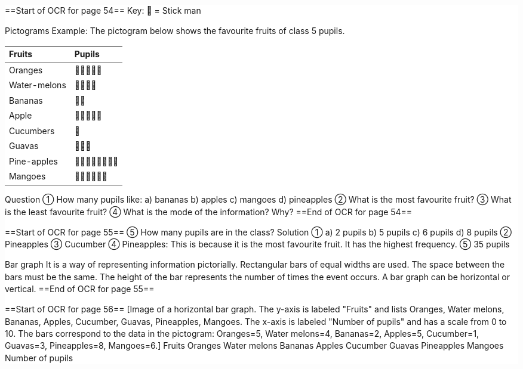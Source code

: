==Start of OCR for page 54==
Key: 🧍 = Stick man

Pictograms
Example:
The pictogram below shows the favourite fruits of class 5 pupils.

| Fruits | Pupils |
| :--- | :--- |
| Oranges | 🧍🧍🧍🧍🧍 |
| Water-melons | 🧍🧍🧍🧍 |
| Bananas | 🧍🧍 |
| Apple | 🧍🧍🧍🧍🧍 |
| Cucumbers | 🧍 |
| Guavas | 🧍🧍🧍 |
| Pine-apples | 🧍🧍🧍🧍🧍🧍🧍🧍 |
| Mangoes | 🧍🧍🧍🧍🧍🧍 |

Question
① How many pupils like:
a) bananas b) apples c) mangoes d) pineapples
② What is the most favourite fruit?
③ What is the least favourite fruit?
④ What is the mode of the information? Why?
==End of OCR for page 54==

==Start of OCR for page 55==
⑤ How many pupils are in the class?
Solution
① a) 2 pupils b) 5 pupils c) 6 pupils d) 8 pupils
② Pineapples ③ Cucumber ④ Pineapples: This is because it is the most favourite fruit. It has the highest frequency.
⑤ 35 pupils

Bar graph
It is a way of representing information pictorially. Rectangular bars of equal widths are used. The space between the bars must be the same. The height of the bar represents the number of times the event occurs. A bar graph can be horizontal or vertical.
==End of OCR for page 55==

==Start of OCR for page 56==
[Image of a horizontal bar graph. The y-axis is labeled "Fruits" and lists Oranges, Water melons, Bananas, Apples, Cucumber, Guavas, Pineapples, Mangoes. The x-axis is labeled "Number of pupils" and has a scale from 0 to 10. The bars correspond to the data in the pictogram: Oranges=5, Water melons=4, Bananas=2, Apples=5, Cucumber=1, Guavas=3, Pineapples=8, Mangoes=6.]
Fruits
Oranges
Water melons
Bananas
Apples
Cucumber
Guavas
Pineapples
Mangoes
Number of pupils

